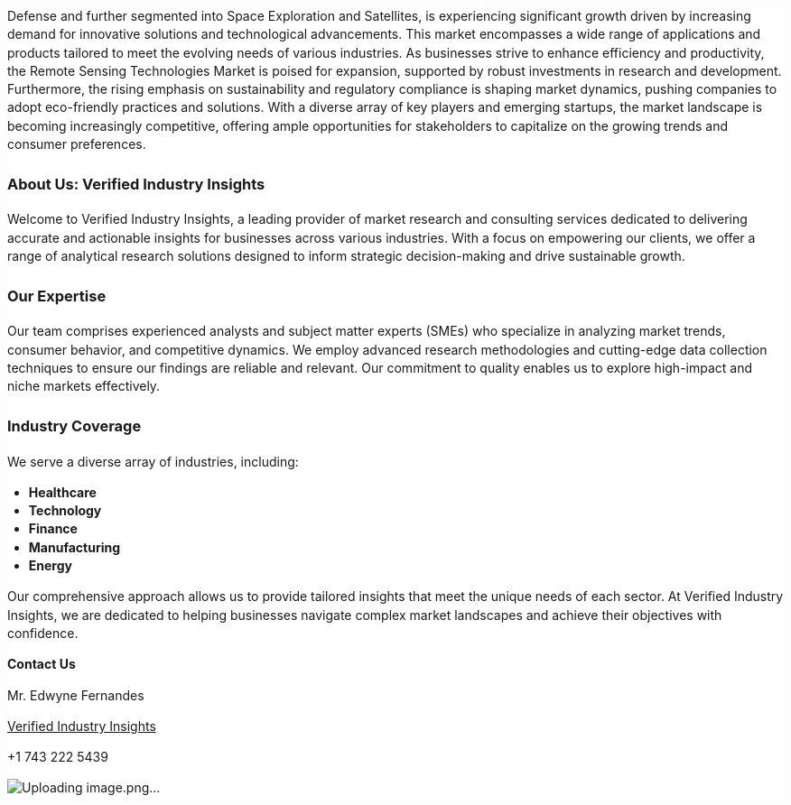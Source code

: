 Defense and further segmented into Space Exploration and Satellites, is experiencing significant growth driven by increasing demand for innovative solutions and technological advancements. This market encompasses a wide range of applications and products tailored to meet the evolving needs of various industries. As businesses strive to enhance efficiency and productivity, the Remote Sensing Technologies Market is poised for expansion, supported by robust investments in research and development. Furthermore, the rising emphasis on sustainability and regulatory compliance is shaping market dynamics, pushing companies to adopt eco-friendly practices and solutions. With a diverse array of key players and emerging startups, the market landscape is becoming increasingly competitive, offering ample opportunities for stakeholders to capitalize on the growing trends and consumer preferences.</p><h3>About Us: Verified Industry Insights</h3><p>Welcome to Verified Industry Insights, a leading provider of market research and consulting services dedicated to delivering accurate and actionable insights for businesses across various industries. With a focus on empowering our clients, we offer a range of analytical research solutions designed to inform strategic decision-making and drive sustainable growth.</p><h3>Our Expertise</h3><p>Our team comprises experienced analysts and subject matter experts (SMEs) who specialize in analyzing market trends, consumer behavior, and competitive dynamics. We employ advanced research methodologies and cutting-edge data collection techniques to ensure our findings are reliable and relevant. Our commitment to quality enables us to explore high-impact and niche markets effectively.</p><h3>Industry Coverage</h3><p>We serve a diverse array of industries, including:</p><ul><li><strong>Healthcare</strong></li><li><strong>Technology</strong></li><li><strong>Finance</strong></li><li><strong>Manufacturing</strong></li><li><strong>Energy</strong></li></ul><p>Our comprehensive approach allows us to provide tailored insights that meet the unique needs of each sector. At Verified Industry Insights, we are dedicated to helping businesses navigate complex market landscapes and achieve their objectives with confidence.</p><p><strong>Contact Us</strong></p><p>Mr. Edwyne Fernandes</p><p><a href="https://www.verifiedindustryinsights.com/">Verified Industry Insights</a></p><p>+1 743 222 5439</p>
![Uploading image.png…]()
